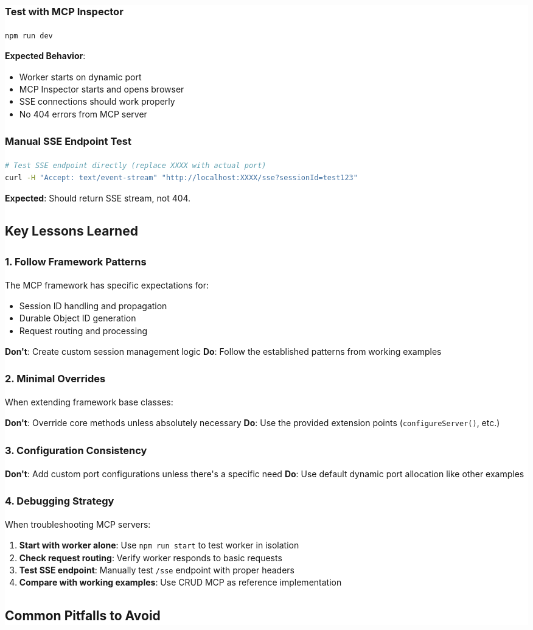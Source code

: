 ### Test with MCP Inspector

```bash
npm run dev
```

**Expected Behavior**:
- Worker starts on dynamic port
- MCP Inspector starts and opens browser
- SSE connections should work properly
- No 404 errors from MCP server

### Manual SSE Endpoint Test

```bash
# Test SSE endpoint directly (replace XXXX with actual port)
curl -H "Accept: text/event-stream" "http://localhost:XXXX/sse?sessionId=test123"
```

**Expected**: Should return SSE stream, not 404.

## Key Lessons Learned

### 1. **Follow Framework Patterns**

The MCP framework has specific expectations for:
- Session ID handling and propagation
- Durable Object ID generation
- Request routing and processing

**Don't**: Create custom session management logic
**Do**: Follow the established patterns from working examples

### 2. **Minimal Overrides**

When extending framework base classes:

**Don't**: Override core methods unless absolutely necessary
**Do**: Use the provided extension points (`configureServer()`, etc.)

### 3. **Configuration Consistency**

**Don't**: Add custom port configurations unless there's a specific need
**Do**: Use default dynamic port allocation like other examples

### 4. **Debugging Strategy**

When troubleshooting MCP servers:

1. **Start with worker alone**: Use `npm run start` to test worker in isolation
2. **Check request routing**: Verify worker responds to basic requests
3. **Test SSE endpoint**: Manually test `/sse` endpoint with proper headers
4. **Compare with working examples**: Use CRUD MCP as reference implementation

## Common Pitfalls to Avoid
